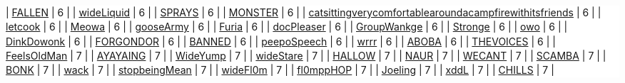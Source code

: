 | [FALLEN](https://7tv.app/emotes/635eab0aa9970de00efdb08f)                                                                                               | 6     |
| [wideLiquid](https://7tv.app/emotes/632f2cb931919a72a8c3edee)                                                                                           | 6     |
| [SPRAYS](https://7tv.app/emotes/60f7cff6f7fdd1860a25e110)                                                                                               | 6     |
| [MONSTER](https://7tv.app/emotes/6352ae07f9e5335cdf591ea6)                                                                                              | 6     |
| [catsittingverycomfortablearoundacampfirewithitsfriends](https://7tv.app/emotes/636f1f13cd0b9515ad700087)                                               | 6     |
| [letcook](https://7tv.app/emotes/63c17b4a8fe54e13e37f674e)                                                                                              | 6     |
| [Meowa](https://7tv.app/emotes/640e3418d7b4e2c3a0141245)                                                                                                | 6     |
| [gooseArmy](https://7tv.app/emotes/625fa9cb649d9f2e9bdee2fb)                                                                                            | 6     |
| [Furia](https://7tv.app/emotes/62559cbe41d1240ad9e5341c)                                                                                                | 6     |
| [docPleaser](https://7tv.app/emotes/63f0dafeef181b2bfec6928f)                                                                                           | 6     |
| [GroupWankge](https://7tv.app/emotes/623fca616f6be43db01aeaf8)                                                                                          | 6     |
| [Stronge](https://7tv.app/emotes/609f351f4c18609a1daa9303)                                                                                              | 6     |
| [owo](https://7tv.app/emotes/64595d9e229697b9ed0a7d33)                                                                                                  | 6     |
| [DinkDowonk](https://7tv.app/emotes/64ce5c9c00a4ce01594fe6ac)                                                                                           | 6     |
| [FORGONDOR](https://7tv.app/emotes/61d096983ff60103b28587ef)                                                                                            | 6     |
| [BANNED](https://7tv.app/emotes/61264e2087db1fd6ee323f46)                                                                                               | 6     |
| [peepoSpeech](https://7tv.app/emotes/630c9ea69e06a0804f9810fa)                                                                                          | 6     |
| [wrrr](https://7tv.app/emotes/64332e46a23ea3270ac76ae7)                                                                                                 | 6     |
| [ABOBA](https://7tv.app/emotes/650dfb6258b80a4d09f0fae6)                                                                                                | 6     |
| [THEVOICES](https://7tv.app/emotes/61d76c8b57c70f633ebc8b60)                                                                                            | 6     |
| [FeelsOldMan](https://7tv.app/emotes/60afbf9d199b90afe4d1ad13)                                                                                          | 7     |
| [AYAYAING](https://7tv.app/emotes/60bbcf99c603971e053f49c5)                                                                                             | 7     |
| [WideYump](https://7tv.app/emotes/61efd805c14a21709861694e)                                                                                             | 7     |
| [wideStare](https://7tv.app/emotes/616e9be8b6d21adaffbe8984)                                                                                            | 7     |
| [HALLOW](https://7tv.app/emotes/61c3a6eb2ecbc70f914fb3ce)                                                                                               | 7     |
| [NAUR](https://7tv.app/emotes/62fc898ca2afb0f0f8301b41)                                                                                                 | 7     |
| [WECANT](https://7tv.app/emotes/61f3c3a397d743f388010995)                                                                                               | 7     |
| [SCAMBA](https://7tv.app/emotes/634958caf614dc272b1f90dd)                                                                                               | 7     |
| [BONK](https://7tv.app/emotes/6214fb58e82b29ebce528953)                                                                                                 | 7     |
| [wack](https://7tv.app/emotes/62c173ede7f2da3bb019f61d)                                                                                                 | 7     |
| [stopbeingMean](https://7tv.app/emotes/60bc8bb7824feec0de8f94cc)                                                                                        | 7     |
| [wideFl0m](https://7tv.app/emotes/639a082a002d072239706754)                                                                                             | 7     |
| [fl0mppHOP](https://7tv.app/emotes/63daa8e828734e1a8e9c4ab4)                                                                                            | 7     |
| [Joeling](https://7tv.app/emotes/6313f0ceae7e63d8ec73e465)                                                                                              | 7     |
| [xddL](https://7tv.app/emotes/62f9b58791aa2d0338b228ab)                                                                                                 | 7     |
| [CHILLS](https://7tv.app/emotes/634a1a20df30416eb3806f79)                                                                                               | 7     |
